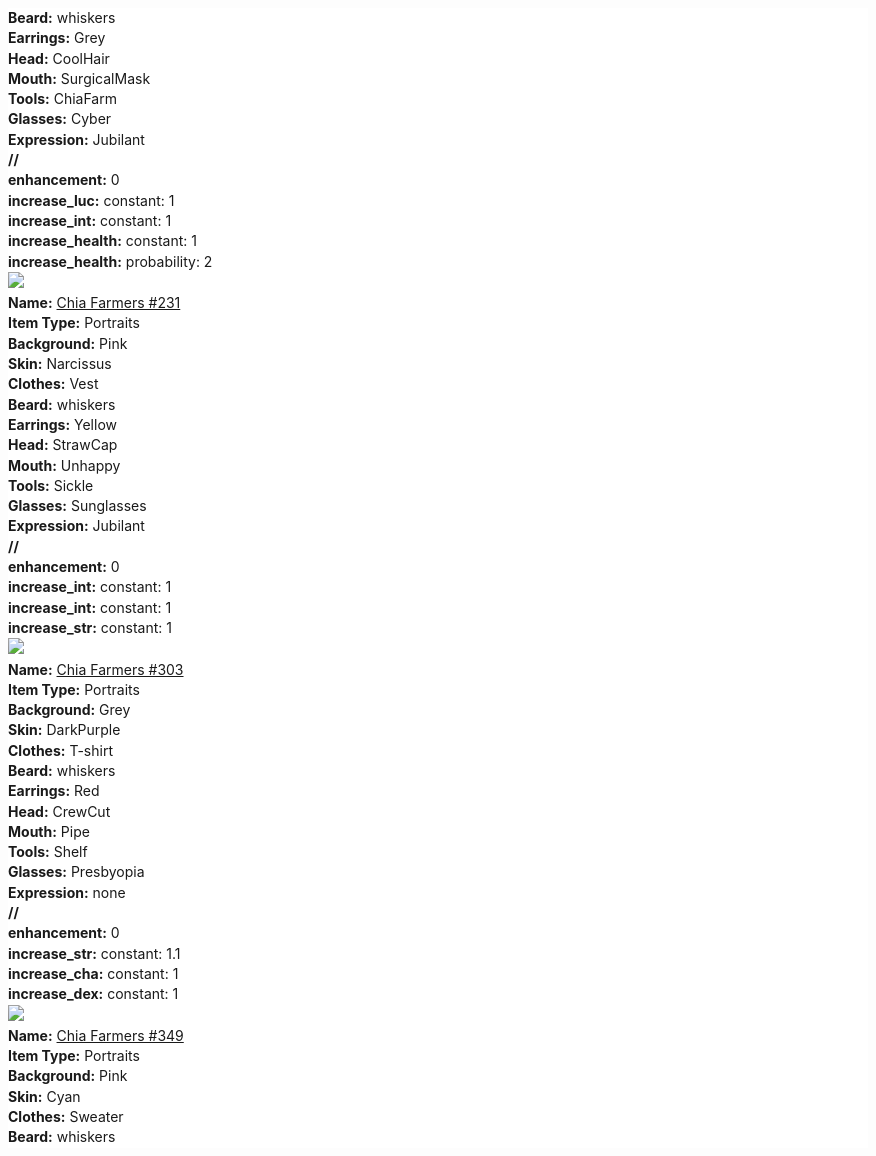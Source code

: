 <div><strong>Beard:</strong> whiskers</div>
<div><strong>Earrings:</strong> Grey</div>
<div><strong>Head:</strong> CoolHair</div>
<div><strong>Mouth:</strong> SurgicalMask</div>
<div><strong>Tools:</strong> ChiaFarm</div>
<div><strong>Glasses:</strong> Cyber</div>
<div><strong>Expression:</strong> Jubilant</div>
<div><strong>//</strong></div><div><strong>enhancement:</strong> 0</div>
<div><strong>increase_luc:</strong> constant: 1</div>
<div><strong>increase_int:</strong> constant: 1</div>
<div><strong>increase_health:</strong> constant: 1</div>
<div><strong>increase_health:</strong> probability: 2</div>
</div>
<div class="item_thumbnail">
<a href="https://mintgarden.io/nfts/nft1wxnu5llzc9n4azgmy6th6y4xq53ak25lq6ytj49xhraducgedlaq9s550l"><img loading="lazy" src="https://assets.mainnet.mintgarden.io/thumbnails/2c1c32f041043f045d23f6702eac783cef9668a5b4f8b913a54e7f3378cd1d0b.webp"></a>
<div><strong>Name:</strong> <a href="https://mintgarden.io/nfts/nft1wxnu5llzc9n4azgmy6th6y4xq53ak25lq6ytj49xhraducgedlaq9s550l">Chia Farmers #231</a></div>
<div><strong>Item Type:</strong> Portraits</div>
<div><strong>Background:</strong> Pink</div>
<div><strong>Skin:</strong> Narcissus</div>
<div><strong>Clothes:</strong> Vest</div>
<div><strong>Beard:</strong> whiskers</div>
<div><strong>Earrings:</strong> Yellow</div>
<div><strong>Head:</strong> StrawCap</div>
<div><strong>Mouth:</strong> Unhappy</div>
<div><strong>Tools:</strong> Sickle</div>
<div><strong>Glasses:</strong> Sunglasses</div>
<div><strong>Expression:</strong> Jubilant</div>
<div><strong>//</strong></div><div><strong>enhancement:</strong> 0</div>
<div><strong>increase_int:</strong> constant: 1</div>
<div><strong>increase_int:</strong> constant: 1</div>
<div><strong>increase_str:</strong> constant: 1</div>
</div>
<div class="item_thumbnail">
<a href="https://mintgarden.io/nfts/nft1wcfehdsmkqglhpafccenw9hkc5r75s0uced98s584r6nq83wvvlswx8qp7"><img loading="lazy" src="https://assets.mainnet.mintgarden.io/thumbnails/4f3baa37908ee810ea33b54bc8e345629cea024d5856a86774265ce31e9b690c.webp"></a>
<div><strong>Name:</strong> <a href="https://mintgarden.io/nfts/nft1wcfehdsmkqglhpafccenw9hkc5r75s0uced98s584r6nq83wvvlswx8qp7">Chia Farmers #303</a></div>
<div><strong>Item Type:</strong> Portraits</div>
<div><strong>Background:</strong> Grey</div>
<div><strong>Skin:</strong> DarkPurple</div>
<div><strong>Clothes:</strong> T-shirt</div>
<div><strong>Beard:</strong> whiskers</div>
<div><strong>Earrings:</strong> Red</div>
<div><strong>Head:</strong> CrewCut</div>
<div><strong>Mouth:</strong> Pipe</div>
<div><strong>Tools:</strong> Shelf</div>
<div><strong>Glasses:</strong> Presbyopia</div>
<div><strong>Expression:</strong> none</div>
<div><strong>//</strong></div><div><strong>enhancement:</strong> 0</div>
<div><strong>increase_str:</strong> constant: 1.1</div>
<div><strong>increase_cha:</strong> constant: 1</div>
<div><strong>increase_dex:</strong> constant: 1</div>
</div>
<div class="item_thumbnail">
<a href="https://mintgarden.io/nfts/nft1jzvph47ynzhct0j02ksgk94eytnpddmgww6tggmpuh9h7mvlms7q8pmqvw"><img loading="lazy" src="https://assets.mainnet.mintgarden.io/thumbnails/469e4ddb66244379193284b3c10015d47f5994eabf353ebd597594ece05c4067.webp"></a>
<div><strong>Name:</strong> <a href="https://mintgarden.io/nfts/nft1jzvph47ynzhct0j02ksgk94eytnpddmgww6tggmpuh9h7mvlms7q8pmqvw">Chia Farmers #349</a></div>
<div><strong>Item Type:</strong> Portraits</div>
<div><strong>Background:</strong> Pink</div>
<div><strong>Skin:</strong> Cyan</div>
<div><strong>Clothes:</strong> Sweater</div>
<div><strong>Beard:</strong> whiskers</div>